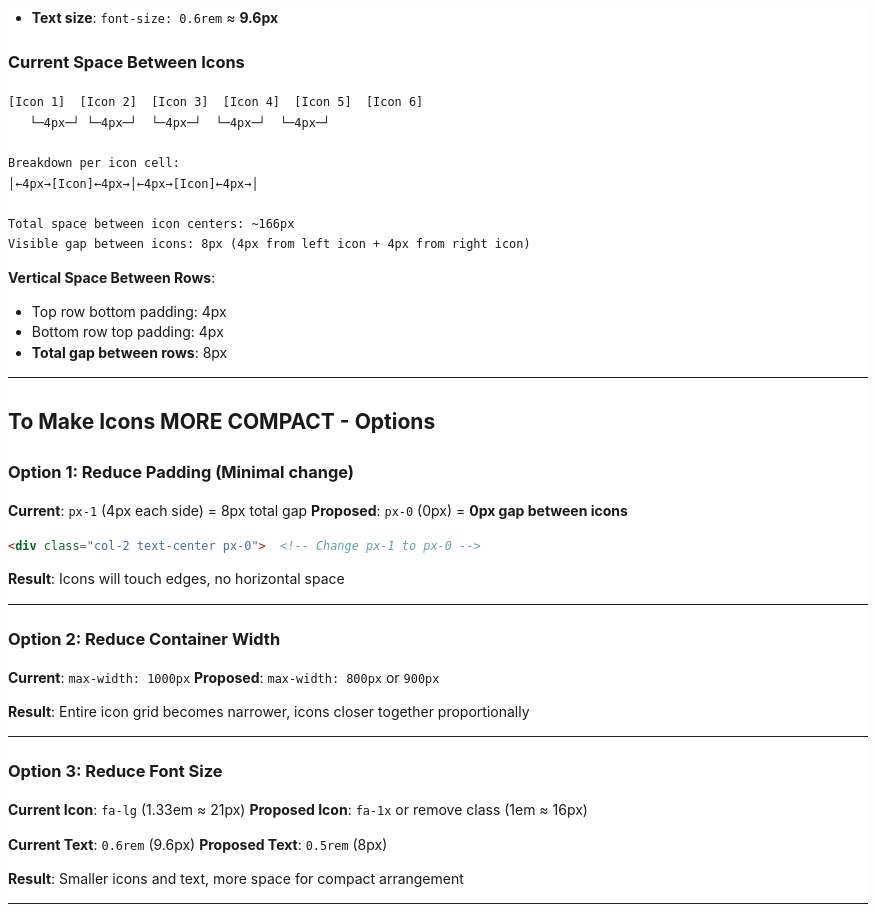 - **Text size**: `font-size: 0.6rem` ≈ **9.6px**

### Current Space Between Icons

```
[Icon 1]  [Icon 2]  [Icon 3]  [Icon 4]  [Icon 5]  [Icon 6]
   └─4px─┘ └─4px─┘  └─4px─┘  └─4px─┘  └─4px─┘

Breakdown per icon cell:
│←4px→[Icon]←4px→│←4px→[Icon]←4px→│

Total space between icon centers: ~166px
Visible gap between icons: 8px (4px from left icon + 4px from right icon)
```

**Vertical Space Between Rows**:
- Top row bottom padding: 4px
- Bottom row top padding: 4px
- **Total gap between rows**: 8px

---

## To Make Icons MORE COMPACT - Options

### Option 1: Reduce Padding (Minimal change)
**Current**: `px-1` (4px each side) = 8px total gap
**Proposed**: `px-0` (0px) = **0px gap between icons**

```html
<div class="col-2 text-center px-0">  <!-- Change px-1 to px-0 -->
```

**Result**: Icons will touch edges, no horizontal space

---

### Option 2: Reduce Container Width
**Current**: `max-width: 1000px`
**Proposed**: `max-width: 800px` or `900px`

**Result**: Entire icon grid becomes narrower, icons closer together proportionally

---

### Option 3: Reduce Font Size
**Current Icon**: `fa-lg` (1.33em ≈ 21px)
**Proposed Icon**: `fa-1x` or remove class (1em ≈ 16px)

**Current Text**: `0.6rem` (9.6px)
**Proposed Text**: `0.5rem` (8px)

**Result**: Smaller icons and text, more space for compact arrangement

---
